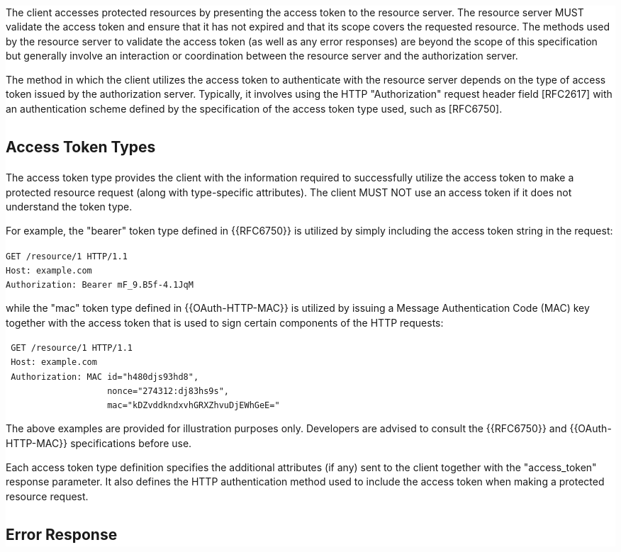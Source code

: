 The client accesses protected resources by presenting the access
token to the resource server.  The resource server MUST validate the
access token and ensure that it has not expired and that its scope
covers the requested resource.  The methods used by the resource
server to validate the access token (as well as any error responses)
are beyond the scope of this specification but generally involve an
interaction or coordination between the resource server and the
authorization server.

The method in which the client utilizes the access token to
authenticate with the resource server depends on the type of access
token issued by the authorization server.  Typically, it involves
using the HTTP "Authorization" request header field [RFC2617] with an
authentication scheme defined by the specification of the access
token type used, such as [RFC6750].


Access Token Types
------------------

The access token type provides the client with the information
required to successfully utilize the access token to make a protected
resource request (along with type-specific attributes).  The client
MUST NOT use an access token if it does not understand the token
type.

For example, the "bearer" token type defined in {{RFC6750}} is utilized
by simply including the access token string in the request:

    GET /resource/1 HTTP/1.1
    Host: example.com
    Authorization: Bearer mF_9.B5f-4.1JqM

while the "mac" token type defined in {{OAuth-HTTP-MAC}} is utilized by
issuing a Message Authentication Code (MAC) key together with the
access token that is used to sign certain components of the HTTP
requests:

     GET /resource/1 HTTP/1.1
     Host: example.com
     Authorization: MAC id="h480djs93hd8",
                        nonce="274312:dj83hs9s",
                        mac="kDZvddkndxvhGRXZhvuDjEWhGeE="


The above examples are provided for illustration purposes only.
Developers are advised to consult the {{RFC6750}} and {{OAuth-HTTP-MAC}}
specifications before use.

Each access token type definition specifies the additional attributes
(if any) sent to the client together with the "access_token" response
parameter.  It also defines the HTTP authentication method used to
include the access token when making a protected resource request.

Error Response
--------------
